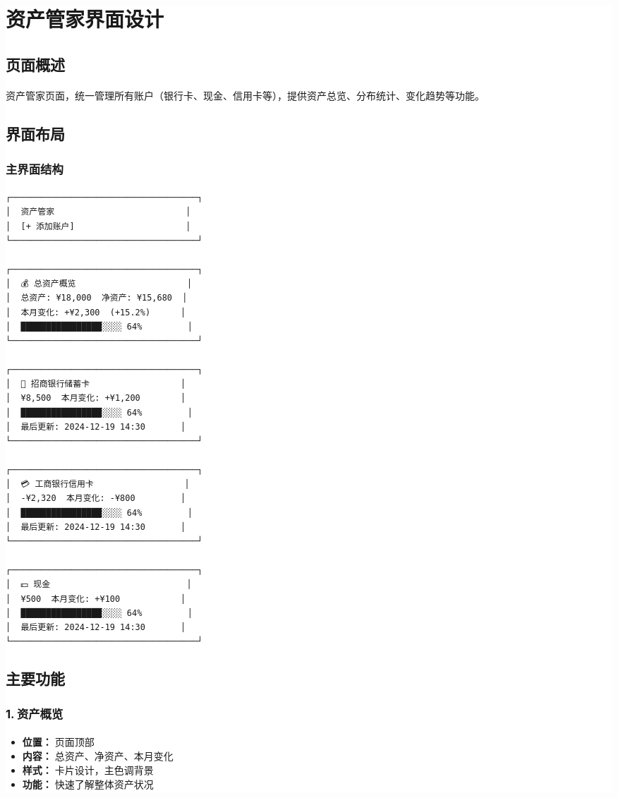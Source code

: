 # 资产管家界面设计

## 页面概述
资产管家页面，统一管理所有账户（银行卡、现金、信用卡等），提供资产总览、分布统计、变化趋势等功能。

## 界面布局

### 主界面结构
```
┌─────────────────────────────────────┐
│  资产管家                          │
│  [+ 添加账户]                      │
└─────────────────────────────────────┘

┌─────────────────────────────────────┐
│  💰 总资产概览                      │
│  总资产: ¥18,000  净资产: ¥15,680  │
│  本月变化: +¥2,300  (+15.2%)      │
│  ████████████████░░░░ 64%         │
└─────────────────────────────────────┘

┌─────────────────────────────────────┐
│  🏦 招商银行储蓄卡                  │
│  ¥8,500  本月变化: +¥1,200        │
│  ████████████████░░░░ 64%         │
│  最后更新: 2024-12-19 14:30       │
└─────────────────────────────────────┘

┌─────────────────────────────────────┐
│  💳 工商银行信用卡                  │
│  -¥2,320  本月变化: -¥800         │
│  ████████████████░░░░ 64%         │
│  最后更新: 2024-12-19 14:30       │
└─────────────────────────────────────┘

┌─────────────────────────────────────┐
│  💵 现金                           │
│  ¥500  本月变化: +¥100            │
│  ████████████████░░░░ 64%         │
│  最后更新: 2024-12-19 14:30       │
└─────────────────────────────────────┘
```

## 主要功能

### 1. 资产概览
- **位置：** 页面顶部
- **内容：** 总资产、净资产、本月变化
- **样式：** 卡片设计，主色调背景
- **功能：** 快速了解整体资产状况

